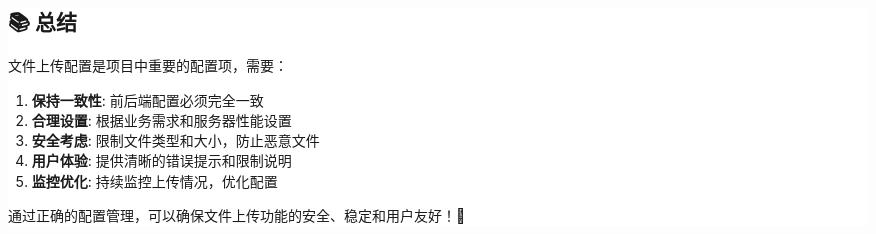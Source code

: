 ## 📚 总结

文件上传配置是项目中重要的配置项，需要：

1. **保持一致性**: 前后端配置必须完全一致
2. **合理设置**: 根据业务需求和服务器性能设置
3. **安全考虑**: 限制文件类型和大小，防止恶意文件
4. **用户体验**: 提供清晰的错误提示和限制说明
5. **监控优化**: 持续监控上传情况，优化配置

通过正确的配置管理，可以确保文件上传功能的安全、稳定和用户友好！🚀
